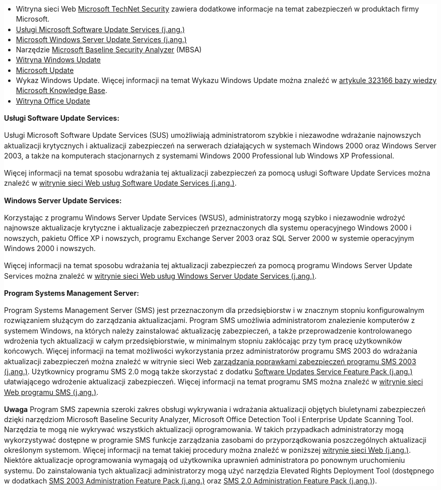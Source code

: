 -   Witryna sieci Web [Microsoft TechNet Security](http://www.microsoft.com/poland/technet/security/) zawiera dodatkowe informacje na temat zabezpieczeń w produktach firmy Microsoft.
-   [Usługi Microsoft Software Update Services (j.ang.)](http://go.microsoft.com/fwlink/?linkid=21133)
-   [Microsoft Windows Server Update Services (j.ang.)](http://go.microsoft.com/fwlink/?linkid=50120)
-   Narzędzie [Microsoft Baseline Security Analyzer](http://www.microsoft.com/poland/technet/security/tools/mbsa.mspx) (MBSA)
-   [Witryna Windows Update](http://go.microsoft.com/fwlink/?linkid=21130)
-   [Microsoft Update](http://update.microsoft.com/microsoftupdate)
-   Wykaz Windows Update. Więcej informacji na temat Wykazu Windows Update można znaleźć w [artykule 323166 bazy wiedzy Microsoft Knowledge Base](http://support.microsoft.com/kb/323166).
-   [Witryna Office Update](http://go.microsoft.com/fwlink/?linkid=21135)

**Usługi Software Update Services:**

Usługi Microsoft Software Update Services (SUS) umożliwiają administratorom szybkie i niezawodne wdrażanie najnowszych aktualizacji krytycznych i aktualizacji zabezpieczeń na serwerach działających w systemach Windows 2000 oraz Windows Server 2003, a także na komputerach stacjonarnych z systemami Windows 2000 Professional lub Windows XP Professional.

Więcej informacji na temat sposobu wdrażania tej aktualizacji zabezpieczeń za pomocą usługi Software Update Services można znaleźć w [witrynie sieci Web usług Software Update Services (j.ang.)](http://go.microsoft.com/fwlink/?linkid=21133).

**Windows Server Update Services:**

Korzystając z programu Windows Server Update Services (WSUS), administratorzy mogą szybko i niezawodnie wdrożyć najnowsze aktualizacje krytyczne i aktualizacje zabezpieczeń przeznaczonych dla systemu operacyjnego Windows 2000 i nowszych, pakietu Office XP i nowszych, programu Exchange Server 2003 oraz SQL Server 2000 w systemie operacyjnym Windows 2000 i nowszych.

Więcej informacji na temat sposobu wdrażania tej aktualizacji zabezpieczeń za pomocą programu Windows Server Update Services można znaleźć w [witrynie sieci Web usług Windows Server Update Services (j.ang.)](http://go.microsoft.com/fwlink/?linkid=50120).

**Program Systems Management Server:**

Program Systems Management Server (SMS) jest przeznaczonym dla przedsiębiorstw i w znacznym stopniu konfigurowalnym rozwiązaniem służącym do zarządzania aktualizacjami. Program SMS umożliwia administratorom znalezienie komputerów z systemem Windows, na których należy zainstalować aktualizację zabezpieczeń, a także przeprowadzenie kontrolowanego wdrożenia tych aktualizacji w całym przedsiębiorstwie, w minimalnym stopniu zakłócając przy tym pracę użytkowników końcowych. Więcej informacji na temat możliwości wykorzystania przez administratorów programu SMS 2003 do wdrażania aktualizacji zabezpieczeń można znaleźć w witrynie sieci Web [zarządzania poprawkami zabezpieczeń programu SMS 2003 (j.ang.)](http://go.microsoft.com/fwlink/?linkid=22939). Użytkownicy programu SMS 2.0 mogą także skorzystać z dodatku [Software Updates Service Feature Pack (j.ang.)](http://go.microsoft.com/fwlink/?linkid=33340) ułatwiającego wdrożenie aktualizacji zabezpieczeń. Więcej informacji na temat programu SMS można znaleźć w [witrynie sieci Web programu SMS (j.ang.)](http://go.microsoft.com/fwlink/?linkid=21158).  

**Uwaga** Program SMS zapewnia szeroki zakres obsługi wykrywania i wdrażania aktualizacji objętych biuletynami zabezpieczeń dzięki narzędziom Microsoft Baseline Security Analyzer, Microsoft Office Detection Tool i Enterprise Update Scanning Tool. Narzędzia te mogą nie wykrywać wszystkich aktualizacji oprogramowania. W takich przypadkach administratorzy mogą wykorzystywać dostępne w programie SMS funkcje zarządzania zasobami do przyporządkowania poszczególnych aktualizacji określonym systemom. Więcej informacji na temat takiej procedury można znaleźć w poniższej [witrynie sieci Web (j.ang.)](http://go.microsoft.com/fwlink/?linkid=33341). Niektóre aktualizacje oprogramowania wymagają od użytkownika uprawnień administratora po ponownym uruchomieniu systemu. Do zainstalowania tych aktualizacji administratorzy mogą użyć narzędzia Elevated Rights Deployment Tool (dostępnego w dodatkach [SMS 2003 Administration Feature Pack (j.ang.)](http://go.microsoft.com/fwlink/?linkid=33387) oraz [SMS 2.0 Administration Feature Pack (j.ang.)](http://go.microsoft.com/fwlink/?linkid=21161)).
